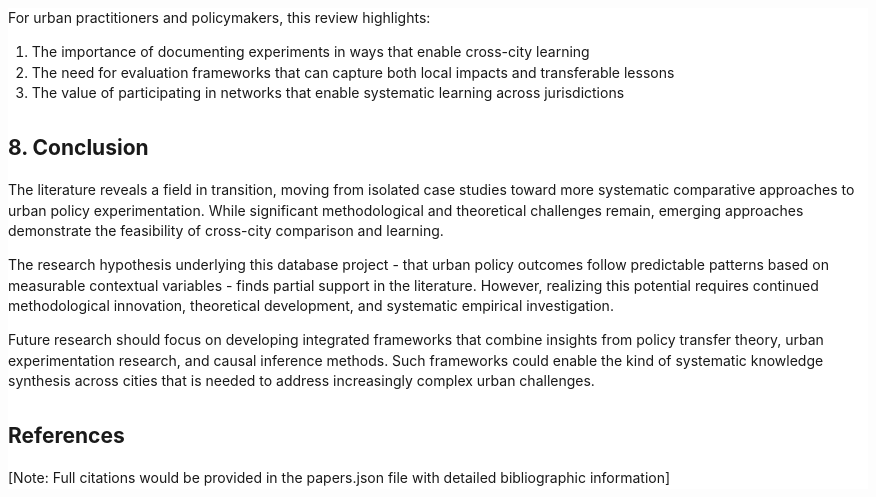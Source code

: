 For urban practitioners and policymakers, this review highlights:

1. The importance of documenting experiments in ways that enable cross-city learning
2. The need for evaluation frameworks that can capture both local impacts and transferable lessons
3. The value of participating in networks that enable systematic learning across jurisdictions

## 8. Conclusion

The literature reveals a field in transition, moving from isolated case studies toward more systematic comparative approaches to urban policy experimentation. While significant methodological and theoretical challenges remain, emerging approaches demonstrate the feasibility of cross-city comparison and learning.

The research hypothesis underlying this database project - that urban policy outcomes follow predictable patterns based on measurable contextual variables - finds partial support in the literature. However, realizing this potential requires continued methodological innovation, theoretical development, and systematic empirical investigation.

Future research should focus on developing integrated frameworks that combine insights from policy transfer theory, urban experimentation research, and causal inference methods. Such frameworks could enable the kind of systematic knowledge synthesis across cities that is needed to address increasingly complex urban challenges.

## References

[Note: Full citations would be provided in the papers.json file with detailed bibliographic information]